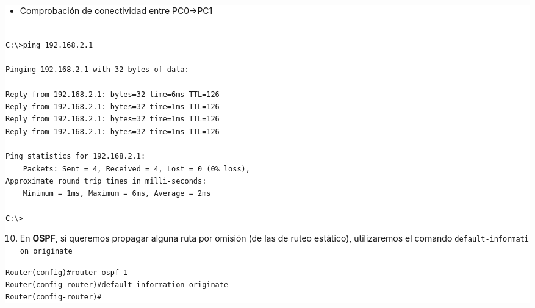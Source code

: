 + Comprobación de conectividad entre  PC0->PC1

~~~

C:\>ping 192.168.2.1

Pinging 192.168.2.1 with 32 bytes of data:

Reply from 192.168.2.1: bytes=32 time=6ms TTL=126
Reply from 192.168.2.1: bytes=32 time=1ms TTL=126
Reply from 192.168.2.1: bytes=32 time=1ms TTL=126
Reply from 192.168.2.1: bytes=32 time=1ms TTL=126

Ping statistics for 192.168.2.1:
    Packets: Sent = 4, Received = 4, Lost = 0 (0% loss),
Approximate round trip times in milli-seconds:
    Minimum = 1ms, Maximum = 6ms, Average = 2ms

C:\>
~~~

10. En **OSPF**, si queremos propagar alguna ruta por omisión (de las de ruteo estático), utilizaremos el comando `default-information originate`

~~~
Router(config)#router ospf 1
Router(config-router)#default-information originate 
Router(config-router)#
~~~